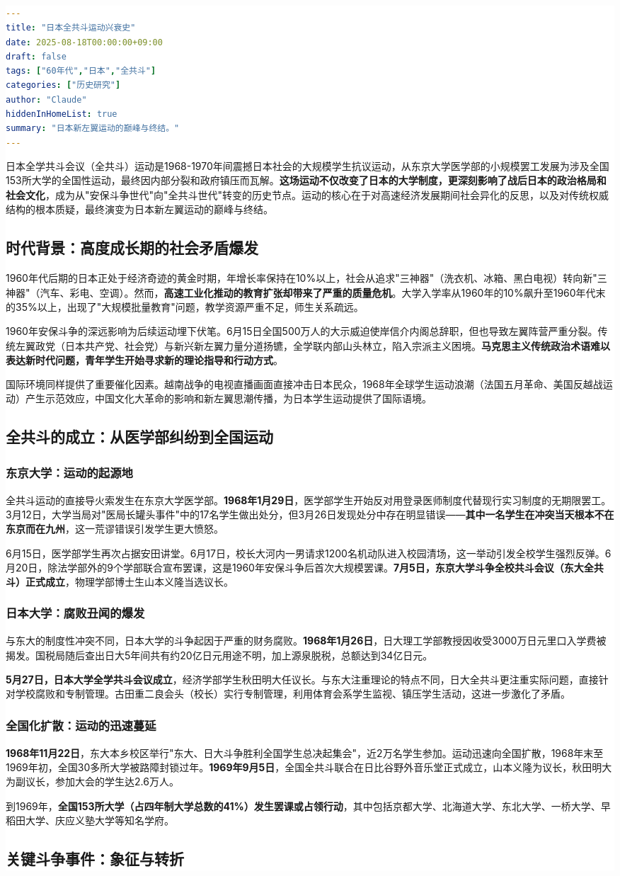 ```yaml
---
title: "日本全共斗运动兴衰史"
date: 2025-08-18T00:00:00+09:00
draft: false
tags: ["60年代","日本","全共斗"]
categories: ["历史研究"]
author: "Claude"
hiddenInHomeList: true
summary: "日本新左翼运动的巅峰与终结。"
---
```

日本全学共斗会议（全共斗）运动是1968-1970年间震撼日本社会的大规模学生抗议运动，从东京大学医学部的小规模罢工发展为涉及全国153所大学的全国性运动，最终因内部分裂和政府镇压而瓦解。**这场运动不仅改变了日本的大学制度，更深刻影响了战后日本的政治格局和社会文化**，成为从"安保斗争世代"向"全共斗世代"转变的历史节点。运动的核心在于对高速经济发展期间社会异化的反思，以及对传统权威结构的根本质疑，最终演变为日本新左翼运动的巅峰与终结。

## 时代背景：高度成长期的社会矛盾爆发

1960年代后期的日本正处于经济奇迹的黄金时期，年增长率保持在10%以上，社会从追求"三神器"（洗衣机、冰箱、黑白电视）转向新"三神器"（汽车、彩电、空调）。然而，**高速工业化推动的教育扩张却带来了严重的质量危机**。大学入学率从1960年的10%飙升至1960年代末的35%以上，出现了"大规模批量教育"问题，教学资源严重不足，师生关系疏远。

1960年安保斗争的深远影响为后续运动埋下伏笔。6月15日全国500万人的大示威迫使岸信介内阁总辞职，但也导致左翼阵营严重分裂。传统左翼政党（日本共产党、社会党）与新兴新左翼力量分道扬镳，全学联内部山头林立，陷入宗派主义困境。**马克思主义传统政治术语难以表达新时代问题，青年学生开始寻求新的理论指导和行动方式**。

国际环境同样提供了重要催化因素。越南战争的电视直播画面直接冲击日本民众，1968年全球学生运动浪潮（法国五月革命、美国反越战运动）产生示范效应，中国文化大革命的影响和新左翼思潮传播，为日本学生运动提供了国际语境。

## 全共斗的成立：从医学部纠纷到全国运动

### 东京大学：运动的起源地

全共斗运动的直接导火索发生在东京大学医学部。**1968年1月29日**，医学部学生开始反对用登录医师制度代替现行实习制度的无期限罢工。3月12日，大学当局对"医局长罐头事件"中的17名学生做出处分，但3月26日发现处分中存在明显错误——**其中一名学生在冲突当天根本不在东京而在九州**，这一荒谬错误引发学生更大愤怒。

6月15日，医学部学生再次占据安田讲堂。6月17日，校长大河内一男请求1200名机动队进入校园清场，这一举动引发全校学生强烈反弹。6月20日，除法学部外的9个学部联合宣布罢课，这是1960年安保斗争后首次大规模罢课。**7月5日，东京大学斗争全校共斗会议（东大全共斗）正式成立**，物理学部博士生山本义隆当选议长。

### 日本大学：腐败丑闻的爆发

与东大的制度性冲突不同，日本大学的斗争起因于严重的财务腐败。**1968年1月26日**，日大理工学部教授因收受3000万日元里口入学费被揭发。国税局随后查出日大5年间共有约20亿日元用途不明，加上源泉脱税，总额达到34亿日元。

**5月27日，日本大学全学共斗会议成立**，经济学部学生秋田明大任议长。与东大注重理论的特点不同，日大全共斗更注重实际问题，直接针对学校腐败和专制管理。古田重二良会头（校长）实行专制管理，利用体育会系学生监视、镇压学生活动，这进一步激化了矛盾。

### 全国化扩散：运动的迅速蔓延

**1968年11月22日**，东大本乡校区举行"东大、日大斗争胜利全国学生总决起集会"，近2万名学生参加。运动迅速向全国扩散，1968年末至1969年初，全国30多所大学被路障封锁过年。**1969年9月5日**，全国全共斗联合在日比谷野外音乐堂正式成立，山本义隆为议长，秋田明大为副议长，参加大会的学生达2.6万人。

到1969年，**全国153所大学（占四年制大学总数的41%）发生罢课或占领行动**，其中包括京都大学、北海道大学、东北大学、一桥大学、早稻田大学、庆应义塾大学等知名学府。

## 关键斗争事件：象征与转折
